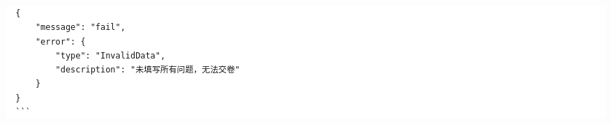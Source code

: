       {
          "message": "fail",
          "error": {
              "type": "InvalidData",
              "description": "未填写所有问题，无法交卷" 
          }
      }
      ```
      
      
